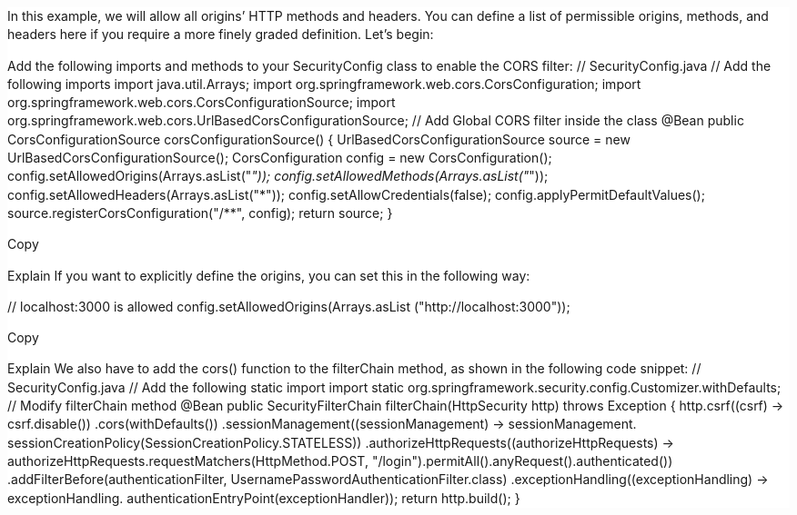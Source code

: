 In this example, we will allow all origins’ HTTP methods and headers. You can define a list of permissible origins, methods, and headers here if you require a more finely graded definition. Let’s begin:

Add the following imports and methods to your SecurityConfig class to enable the CORS filter:
// SecurityConfig.java
// Add the following imports
import java.util.Arrays;
import org.springframework.web.cors.CorsConfiguration;
import org.springframework.web.cors.CorsConfigurationSource;
import org.springframework.web.cors.UrlBasedCorsConfigurationSource;
// Add Global CORS filter inside the class
@Bean
public CorsConfigurationSource corsConfigurationSource() {
    UrlBasedCorsConfigurationSource source =
       new UrlBasedCorsConfigurationSource();
    CorsConfiguration config = new CorsConfiguration();
    config.setAllowedOrigins(Arrays.asList("*"));
    config.setAllowedMethods(Arrays.asList("*"));
    config.setAllowedHeaders(Arrays.asList("*"));
    config.setAllowCredentials(false);
    config.applyPermitDefaultValues();
    source.registerCorsConfiguration("/**", config);
    return source;
}

Copy

Explain
If you want to explicitly define the origins, you can set this in the following way:

// localhost:3000 is allowed
config.setAllowedOrigins(Arrays.asList ("http://localhost:3000"));

Copy

Explain
We also have to add the cors() function to the filterChain method, as shown in the following code snippet:
// SecurityConfig.java
// Add the following static import
import static org.springframework.security.config.Customizer.withDefaults;
// Modify filterChain method
@Bean
public SecurityFilterChain filterChain(HttpSecurity http) throws
  Exception {
    http.csrf((csrf) -> csrf.disable())
        .cors(withDefaults())
        .sessionManagement((sessionManagement) -> sessionManagement.            sessionCreationPolicy(SessionCreationPolicy.STATELESS))
        .authorizeHttpRequests((authorizeHttpRequests) -> 
            authorizeHttpRequests.requestMatchers(HttpMethod.POST,            "/login").permitAll().anyRequest().authenticated())
        .addFilterBefore(authenticationFilter,            UsernamePasswordAuthenticationFilter.class)
        .exceptionHandling((exceptionHandling) -> exceptionHandling.            authenticationEntryPoint(exceptionHandler));
    return http.build();
}
